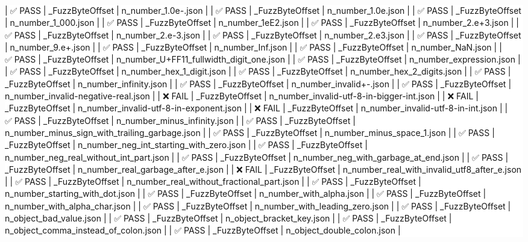| ✅&nbsp;PASS | _FuzzByteOffset | n_number_1.0e-.json |
| ✅&nbsp;PASS | _FuzzByteOffset | n_number_1.0e.json |
| ✅&nbsp;PASS | _FuzzByteOffset | n_number_1_000.json |
| ✅&nbsp;PASS | _FuzzByteOffset | n_number_1eE2.json |
| ✅&nbsp;PASS | _FuzzByteOffset | n_number_2.e+3.json |
| ✅&nbsp;PASS | _FuzzByteOffset | n_number_2.e-3.json |
| ✅&nbsp;PASS | _FuzzByteOffset | n_number_2.e3.json |
| ✅&nbsp;PASS | _FuzzByteOffset | n_number_9.e+.json |
| ✅&nbsp;PASS | _FuzzByteOffset | n_number_Inf.json |
| ✅&nbsp;PASS | _FuzzByteOffset | n_number_NaN.json |
| ✅&nbsp;PASS | _FuzzByteOffset | n_number_U+FF11_fullwidth_digit_one.json |
| ✅&nbsp;PASS | _FuzzByteOffset | n_number_expression.json |
| ✅&nbsp;PASS | _FuzzByteOffset | n_number_hex_1_digit.json |
| ✅&nbsp;PASS | _FuzzByteOffset | n_number_hex_2_digits.json |
| ✅&nbsp;PASS | _FuzzByteOffset | n_number_infinity.json |
| ✅&nbsp;PASS | _FuzzByteOffset | n_number_invalid+-.json |
| ✅&nbsp;PASS | _FuzzByteOffset | n_number_invalid-negative-real.json |
| ❌&nbsp;FAIL | _FuzzByteOffset | n_number_invalid-utf-8-in-bigger-int.json |
| ❌&nbsp;FAIL | _FuzzByteOffset | n_number_invalid-utf-8-in-exponent.json |
| ❌&nbsp;FAIL | _FuzzByteOffset | n_number_invalid-utf-8-in-int.json |
| ✅&nbsp;PASS | _FuzzByteOffset | n_number_minus_infinity.json |
| ✅&nbsp;PASS | _FuzzByteOffset | n_number_minus_sign_with_trailing_garbage.json |
| ✅&nbsp;PASS | _FuzzByteOffset | n_number_minus_space_1.json |
| ✅&nbsp;PASS | _FuzzByteOffset | n_number_neg_int_starting_with_zero.json |
| ✅&nbsp;PASS | _FuzzByteOffset | n_number_neg_real_without_int_part.json |
| ✅&nbsp;PASS | _FuzzByteOffset | n_number_neg_with_garbage_at_end.json |
| ✅&nbsp;PASS | _FuzzByteOffset | n_number_real_garbage_after_e.json |
| ❌&nbsp;FAIL | _FuzzByteOffset | n_number_real_with_invalid_utf8_after_e.json |
| ✅&nbsp;PASS | _FuzzByteOffset | n_number_real_without_fractional_part.json |
| ✅&nbsp;PASS | _FuzzByteOffset | n_number_starting_with_dot.json |
| ✅&nbsp;PASS | _FuzzByteOffset | n_number_with_alpha.json |
| ✅&nbsp;PASS | _FuzzByteOffset | n_number_with_alpha_char.json |
| ✅&nbsp;PASS | _FuzzByteOffset | n_number_with_leading_zero.json |
| ✅&nbsp;PASS | _FuzzByteOffset | n_object_bad_value.json |
| ✅&nbsp;PASS | _FuzzByteOffset | n_object_bracket_key.json |
| ✅&nbsp;PASS | _FuzzByteOffset | n_object_comma_instead_of_colon.json |
| ✅&nbsp;PASS | _FuzzByteOffset | n_object_double_colon.json |